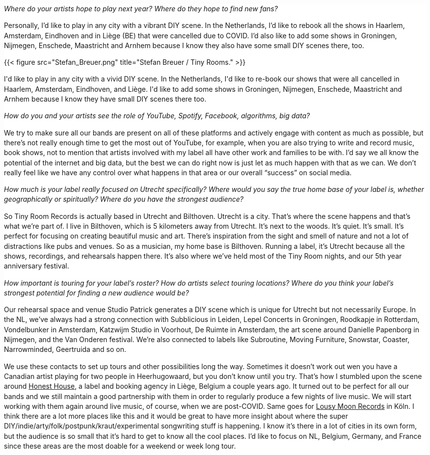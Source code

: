 <iframe src="https://open.spotify.com/embed/playlist/2H9SBcpNrUg8Ymbf3hR88C" width="710" height="240" frameborder="0" allowtransparency="true" allow="encrypted-media"></iframe>
 
*Where do your artists hope to play next year? Where do they hope to find new fans?*
 
Personally, I’d like to play in any city with a vibrant DIY scene. In the Netherlands, I’d like to rebook all the shows in Haarlem, Amsterdam, Eindhoven and in Liège (BE) that were cancelled due to COVID. I’d also like to add some shows in Groningen, Nijmegen, Enschede, Maastricht and Arnhem because I know they also have some small DIY scenes there, too.

{{< figure src="Stefan_Breuer.png" title="Stefan Breuer / Tiny Rooms." >}}

I'd like to play in any city with a vivid DIY scene. In the Netherlands, I'd like to re-book our shows that were all cancelled in Haarlem, Amsterdam, Eindhoven, and Liège. I'd like to add some shows in Groningen, Nijmegen, Enschede, Maastricht and Arnhem because I know they have small DIY scenes there too. 
 
*How do you and your artists see the role of YouTube, Spotify, Facebook, algorithms, big data?*
 
We try to make sure all our bands are present on all of these platforms and actively engage with content as much as possible, but there’s not really enough time to get the most out of YouTube, for example, when you are also trying to write and record music, book shows, not to mention that artists involved with my label all have other work and families to be with. I’d say we all know the potential of the internet and big data, but the best we can do right now is just let as much happen with that as we can. We don’t really feel like we have any control over what happens in that area or our overall “success” on social media.
 
*How much is your label really focused on Utrecht specifically? Where would you say the true home base of your label is, whether geographically or spiritually? Where do you have the strongest audience?*
 
So Tiny Room Records is actually based in Utrecht and Bilthoven. Utrecht is a city. That’s where the scene happens and that’s what we’re part of. I live in Bilthoven, which is 5 kilometers away from Utrecht. It’s next to the woods. It’s quiet. It’s small. It’s perfect for focusing on creating beautiful music and art. There’s inspiration from the sight and smell of nature and not a lot of distractions like pubs and venues. So as a musician, my home base is Bilthoven. Running a label, it’s Utrecht because all the shows, recordings, and rehearsals happen there. It’s also where we’ve held most of the Tiny Room nights, and our 5th year anniversary festival.
 
*How important is touring for your label’s roster? How do artists select touring locations? Where do you think your label’s strongest potential for finding a new audience would be?*
 
Our rehearsal space and venue Studio Patrick generates a DIY scene which is unique for Utrecht but not necessarily Europe. In the NL, we’ve always had a strong connection with Subblicious in Leiden, Lepel Concerts in Groningen, Roodkapje in Rotterdam, Vondelbunker in Amsterdam, Katzwijm Studio in Voorhout, De Ruimte in Amsterdam, the art scene around Danielle Papenborg in Nijmegen, and the Van Onderen festival. We’re also connected to labels like Subroutine, Moving Furniture, Snowstar, Coaster, Narrowminded, Geertruida and so on.

<iframe src="https://open.spotify.com/embed/playlist/64MRjQF17SHJPX17Zsx42d" width="710" height="380" frameborder="0" allowtransparency="true" allow="encrypted-media"></iframe>

We use these contacts to set up tours and other possibilities long the way. Sometimes it doesn’t work out wen you have a Canadian artist playing for two people in Heerhugowaard, but you don’t know until you try. That’s how I stumbled upon the scene around [Honest House](https://www.facebook.com/honesthousemusic), a label and booking agency in Liège, Belgium a couple years ago. It turned out to be perfect for all our bands and we still maintain a good partnership with them in order to regularly produce a few nights of live music. We will start working with them again around live music, of course, when we are post-COVID. Same goes for [Lousy Moon Records](https://lousymoon.bandcamp.com/) in Köln. I think there are a lot more places like this and it would be great to have more insight about where the super DIY/indie/arty/folk/postpunk/kraut/experimental songwriting stuff is happening. I know it’s there in a lot of cities in its own form, but the audience is so small that it’s hard to get to know all the cool places. I’d like to focus on NL, Belgium, Germany, and France since these areas are the most doable for a weekend or week long tour. 
 
